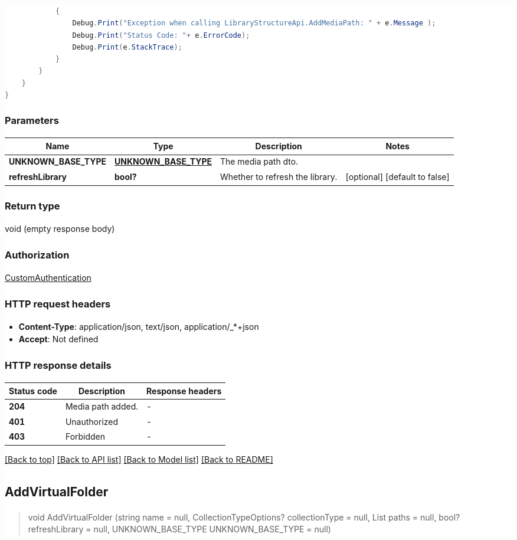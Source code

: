 ```csharp
            {
                Debug.Print("Exception when calling LibraryStructureApi.AddMediaPath: " + e.Message );
                Debug.Print("Status Code: "+ e.ErrorCode);
                Debug.Print(e.StackTrace);
            }
        }
    }
}
```

### Parameters


Name | Type | Description  | Notes
------------- | ------------- | ------------- | -------------
 **UNKNOWN_BASE_TYPE** | [**UNKNOWN_BASE_TYPE**](UNKNOWN_BASE_TYPE.md)| The media path dto. | 
 **refreshLibrary** | **bool?**| Whether to refresh the library. | [optional] [default to false]

### Return type

void (empty response body)

### Authorization

[CustomAuthentication](../README.md#CustomAuthentication)

### HTTP request headers

- **Content-Type**: application/json, text/json, application/_*+json
- **Accept**: Not defined


### HTTP response details
| Status code | Description | Response headers |
|-------------|-------------|------------------|
| **204** | Media path added. |  -  |
| **401** | Unauthorized |  -  |
| **403** | Forbidden |  -  |

[[Back to top]](#)
[[Back to API list]](../README.md#documentation-for-api-endpoints)
[[Back to Model list]](../README.md#documentation-for-models)
[[Back to README]](../README.md)


## AddVirtualFolder

> void AddVirtualFolder (string name = null, CollectionTypeOptions? collectionType = null, List<string> paths = null, bool? refreshLibrary = null, UNKNOWN_BASE_TYPE UNKNOWN_BASE_TYPE = null)
